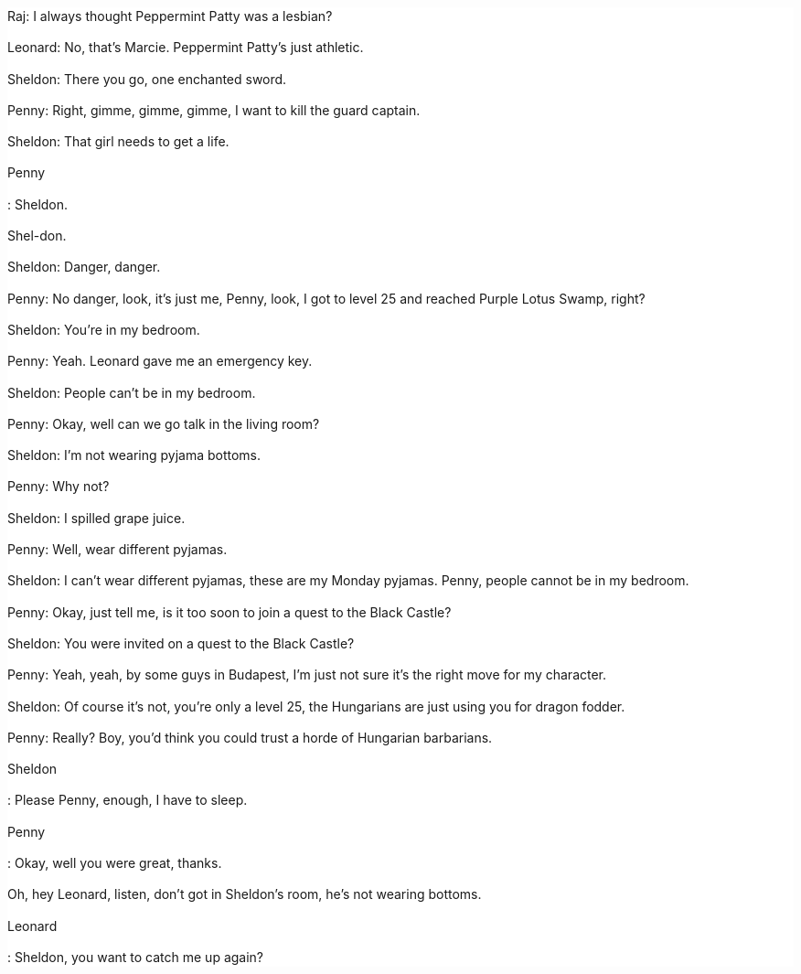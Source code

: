 Raj: I always thought Peppermint Patty was a lesbian?

Leonard: No, that’s Marcie. Peppermint Patty’s just athletic.

Sheldon: There you go, one enchanted sword.

Penny: Right, gimme, gimme, gimme, I want to kill the guard captain. 

Sheldon: That girl needs to get a life.

Penny 

: Sheldon. 

Shel-don.

Sheldon: Danger, danger.

Penny: No danger, look, it’s just me, Penny, look, I got to level 25 and reached Purple Lotus Swamp, right?

Sheldon: You’re in my bedroom.

Penny: Yeah. Leonard gave me an emergency key.

Sheldon: People can’t be in my bedroom.

Penny: Okay, well can we go talk in the living room?

Sheldon: I’m not wearing pyjama bottoms.

Penny: Why not?

Sheldon: I spilled grape juice.

Penny: Well, wear different pyjamas.

Sheldon: I can’t wear different pyjamas, these are my Monday pyjamas. Penny, people cannot be in my bedroom.

Penny: Okay, just tell me, is it too soon to join a quest to the Black Castle?

Sheldon: You were invited on a quest to the Black Castle?

Penny: Yeah, yeah, by some guys in Budapest, I’m just not sure it’s the right move for my character.

Sheldon: Of course it’s not, you’re only a level 25, the Hungarians are just using you for dragon fodder.

Penny: Really? Boy, you’d think you could trust a horde of Hungarian barbarians.

Sheldon 

: Please Penny, enough, I have to sleep.

Penny 

: Okay, well you were great, thanks. 

Oh, hey Leonard, listen, don’t got in Sheldon’s room, he’s not wearing bottoms.

Leonard 

: Sheldon, you want to catch me up again?
